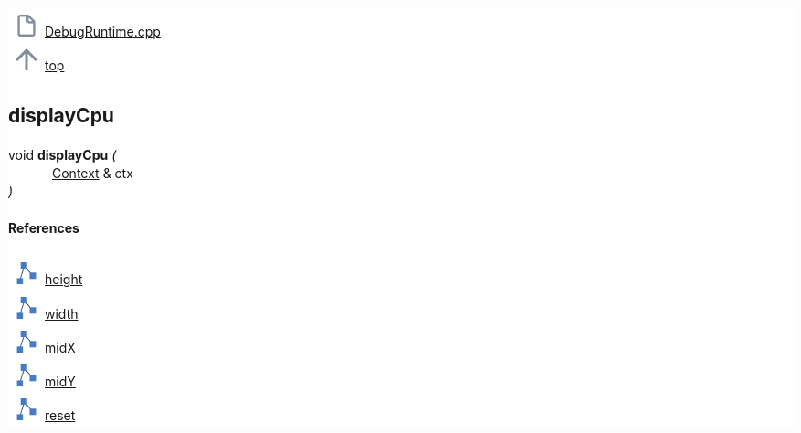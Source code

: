 <span class="icon-list-item"><a href="https://github.com/CharlesCarley/HackComputer/blob/master/Source/Computer/DebugRuntime.cpp#L113" class="icon-list-item"><img src="../images/file.svg" class="icon-list-item"/><span class="icon-list-item">DebugRuntime.cpp</span>
</a>
</span>
<br/>
<span class="icon-list-item"><a href="#debugruntimeprivate" class="icon-list-item"><img src="../images/jumpToTop.svg" class="icon-list-item"/><span class="icon-list-item">top</span>
</a>
</span>
<br/>
<a id="displaycpu"></a>
<h2>displayCpu</h2>
<span class="inline-text">void</span>
<span class="bold-text"><b>displayCpu</b></span>
<span class="italic-text"><i>(</i></span>
<div class="paragraph">
<span class="paragraph"><img src="../images/horSpace24px.svg"/><a href="a01310.md#context">Context</a>
<span class="inline-text"> &amp;</span>
<span class="inline-text">ctx</span>
</span>
</div>
<span class="italic-text"><i>)</i></span>
<a id="references"></a>
<h4>References</h4>
<div class="paragraph">
<span class="paragraph"><img src="../images/class.svg"/><a href="a01310.md#height">height</a>
</span>
</div>
<div class="paragraph">
<span class="paragraph"><img src="../images/class.svg"/><a href="a01310.md#width">width</a>
</span>
</div>
<div class="paragraph">
<span class="paragraph"><img src="../images/class.svg"/><a href="a01318.md#midx">midX</a>
</span>
</div>
<div class="paragraph">
<span class="paragraph"><img src="../images/class.svg"/><a href="a01318.md#midy">midY</a>
</span>
</div>
<div class="paragraph">
<span class="paragraph"><img src="../images/class.svg"/><a href="a01310.md#reset">reset</a>
</span>
</div>
<div class="paragraph">